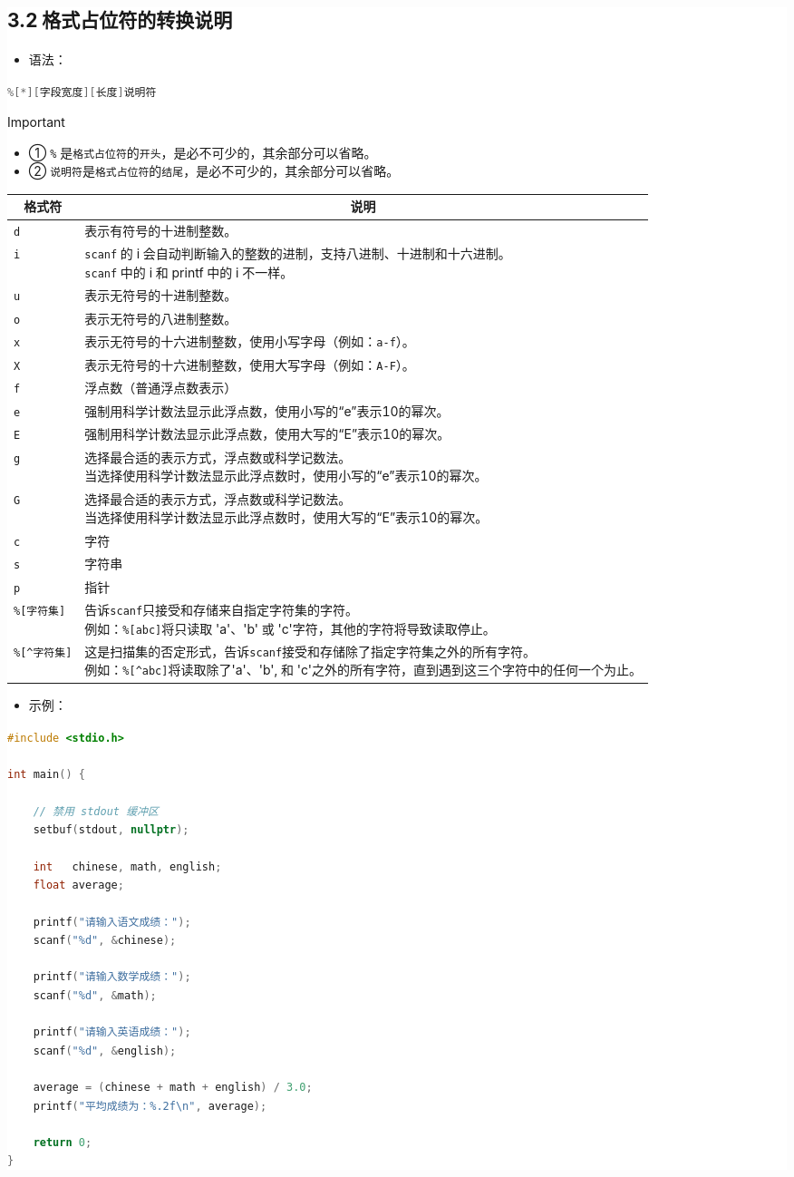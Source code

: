 ## 3.2 格式占位符的转换说明

* 语法：

```c
%[*][字段宽度][长度]说明符
```

> [!IMPORTANT]
>
> * ① `%` 是`格式占位符`的`开头`，是必不可少的，其余部分可以省略。
> * ② `说明符`是`格式占位符`的`结尾`，是必不可少的，其余部分可以省略。
>
> | 格式符       | 说明                                                         |
> | ------------ | ------------------------------------------------------------ |
> | `d`          | 表示有符号的十进制整数。                                     |
> | `i`          | `scanf` 的 i 会自动判断输入的整数的进制，支持八进制、十进制和十六进制。<br>`scanf` 中的 i 和 printf 中的 i 不一样。 |
> | `u`          | 表示无符号的十进制整数。                                     |
> | `o`          | 表示无符号的八进制整数。                                     |
> | `x`          | 表示无符号的十六进制整数，使用小写字母（例如：`a-f`）。      |
> | `X`          | 表示无符号的十六进制整数，使用大写字母（例如：`A-F`）。      |
> | `f`          | 浮点数（普通浮点数表示）                                     |
> | `e`          | 强制用科学计数法显示此浮点数，使用小写的“e”表示10的幂次。    |
> | `E`          | 强制用科学计数法显示此浮点数，使用大写的“E”表示10的幂次。    |
> | `g`          | 选择最合适的表示方式，浮点数或科学记数法。<br>当选择使用科学计数法显示此浮点数时，使用小写的“e”表示10的幂次。 |
> | `G`          | 选择最合适的表示方式，浮点数或科学记数法。<br/>当选择使用科学计数法显示此浮点数时，使用大写的“E”表示10的幂次。 |
> | `c`          | 字符                                                         |
> | `s`          | 字符串                                                       |
> | `p`          | 指针                                                         |
> | `%[字符集]`  | 告诉`scanf`只接受和存储来自指定字符集的字符。<br>例如：`%[abc]`将只读取 'a'、'b' 或 'c'字符，其他的字符将导致读取停止。 |
> | `%[^字符集]` | 这是扫描集的否定形式，告诉`scanf`接受和存储除了指定字符集之外的所有字符。<br>例如：`%[^abc]`将读取除了'a'、'b', 和 'c'之外的所有字符，直到遇到这三个字符中的任何一个为止。 |



* 示例：

```c
#include <stdio.h>

int main() {

    // 禁用 stdout 缓冲区
    setbuf(stdout, nullptr);

    int   chinese, math, english;
    float average;

    printf("请输入语文成绩：");
    scanf("%d", &chinese);

    printf("请输入数学成绩：");
    scanf("%d", &math);

    printf("请输入英语成绩：");
    scanf("%d", &english);

    average = (chinese + math + english) / 3.0;
    printf("平均成绩为：%.2f\n", average);

    return 0;
}
```
